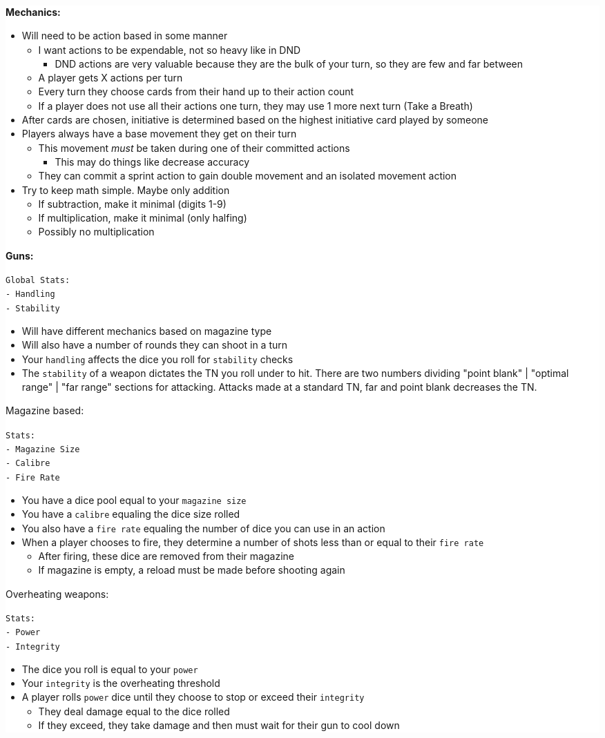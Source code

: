 **Mechanics:**
- Will need to be action based in some manner
	- I want actions to be expendable, not so heavy like in DND
		- DND actions are very valuable because they are the bulk of your turn, so they are few and far between
	- A player gets X actions per turn
	- Every turn they choose cards from their hand up to their action count
	- If a player does not use all their actions one turn, they may use 1 more next turn (Take a Breath)
- After cards are chosen, initiative is determined based on the highest initiative card played by someone
- Players always have a base movement they get on their turn
	- This movement *must* be taken during one of their committed actions
		- This may do things like decrease accuracy
	- They can commit a sprint action to gain double movement and an isolated movement action
- Try to keep math simple. Maybe only addition
	- If subtraction, make it minimal (digits 1-9)
	- If multiplication, make it minimal (only halfing)
	- Possibly no multiplication

**Guns:**
```
Global Stats:
- Handling
- Stability
```
- Will have different mechanics based on magazine type
- Will also have a number of rounds they can shoot in a turn
- Your `handling` affects the dice you roll for `stability` checks
- The `stability` of a weapon dictates the TN you roll under to hit. There are two numbers dividing "point blank" | "optimal range" | "far range" sections for attacking. Attacks made at a standard TN, far and point blank decreases the TN.

Magazine based:
```
Stats:
- Magazine Size
- Calibre
- Fire Rate
```
- You have a dice pool equal to your `magazine size`
- You have a `calibre` equaling the dice size rolled
- You also have a `fire rate` equaling the number of dice you can use in an action
- When a player chooses to fire, they determine a number of shots less than or equal to their `fire rate`
	- After firing, these dice are removed from their magazine
	- If magazine is empty, a reload must be made before shooting again

Overheating weapons:
```
Stats:
- Power
- Integrity
```
- The dice you roll is equal to your `power`
- Your `integrity` is the overheating threshold
- A player rolls `power` dice until they choose to stop or exceed their `integrity`
	- They deal damage equal to the dice rolled
	- If they exceed, they take damage and then must wait for their gun to cool down
